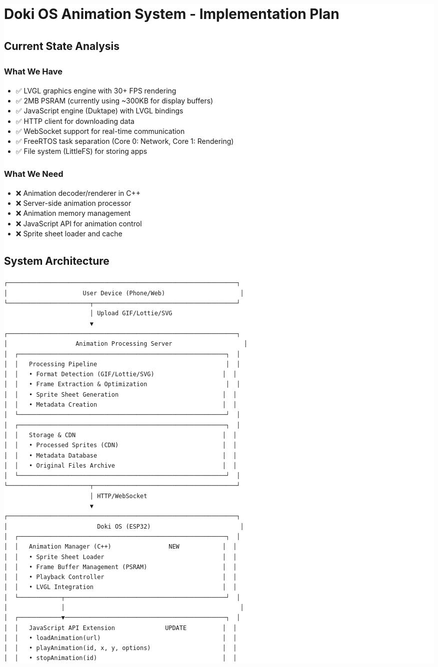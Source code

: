 # Doki OS Animation System - Implementation Plan

## Current State Analysis

### What We Have
- ✅ LVGL graphics engine with 30+ FPS rendering
- ✅ 2MB PSRAM (currently using ~300KB for display buffers)
- ✅ JavaScript engine (Duktape) with LVGL bindings
- ✅ HTTP client for downloading data
- ✅ WebSocket support for real-time communication
- ✅ FreeRTOS task separation (Core 0: Network, Core 1: Rendering)
- ✅ File system (LittleFS) for storing apps

### What We Need
- ❌ Animation decoder/renderer in C++
- ❌ Server-side animation processor
- ❌ Animation memory management
- ❌ JavaScript API for animation control
- ❌ Sprite sheet loader and cache

## System Architecture

```
┌────────────────────────────────────────────────────────────────┐
│                     User Device (Phone/Web)                     │
└───────────────────────┬────────────────────────────────────────┘
                        │ Upload GIF/Lottie/SVG
                        ▼
┌────────────────────────────────────────────────────────────────┐
│                   Animation Processing Server                    │
│  ┌──────────────────────────────────────────────────────────┐  │
│  │   Processing Pipeline                                    │  │
│  │   • Format Detection (GIF/Lottie/SVG)                   │  │
│  │   • Frame Extraction & Optimization                      │  │
│  │   • Sprite Sheet Generation                             │  │
│  │   • Metadata Creation                                   │  │
│  └──────────────────────────────────────────────────────────┘  │
│  ┌──────────────────────────────────────────────────────────┐  │
│  │   Storage & CDN                                         │  │
│  │   • Processed Sprites (CDN)                             │  │
│  │   • Metadata Database                                   │  │
│  │   • Original Files Archive                              │  │
│  └──────────────────────────────────────────────────────────┘  │
└───────────────────────┬────────────────────────────────────────┘
                        │ HTTP/WebSocket
                        ▼
┌────────────────────────────────────────────────────────────────┐
│                         Doki OS (ESP32)                         │
│  ┌──────────────────────────────────────────────────────────┐  │
│  │   Animation Manager (C++)                NEW            │  │
│  │   • Sprite Sheet Loader                                 │  │
│  │   • Frame Buffer Management (PSRAM)                     │  │
│  │   • Playback Controller                                 │  │
│  │   • LVGL Integration                                    │  │
│  └────────────┬─────────────────────────────────────────────┘  │
│               │                                                 │
│  ┌────────────▼─────────────────────────────────────────────┐  │
│  │   JavaScript API Extension              UPDATE          │  │
│  │   • loadAnimation(url)                                  │  │
│  │   • playAnimation(id, x, y, options)                    │  │
│  │   • stopAnimation(id)                                   │  │
```